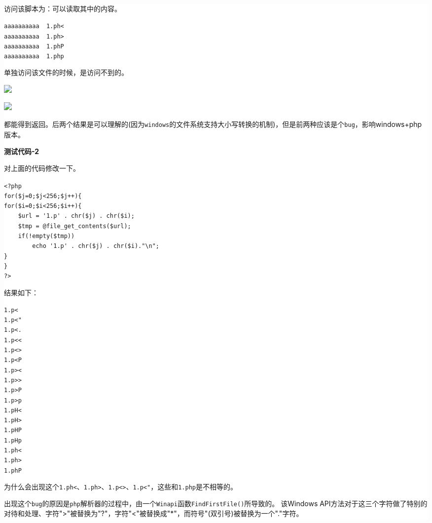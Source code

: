 访问该脚本为：可以读取其中的内容。

	aaaaaaaaaa  1.ph<
	aaaaaaaaaa  1.ph>
	aaaaaaaaaa  1.phP
	aaaaaaaaaa  1.php

单独访问该文件的时候，是访问不到的。

![](https://image-1258195556.cos.ap-shanghai.myqcloud.com/qiniu/18-3-14/57805822.jpg)

![](https://image-1258195556.cos.ap-shanghai.myqcloud.com/qiniu/18-3-14/73761705.jpg)





都能得到返回。后两个结果是可以理解的(因为`windows`的文件系统支持大小写转换的机制)，但是前两种应该是个`bug`，影响windows+php版本。

__测试代码-2__

对上面的代码修改一下。

	<?php
	for($j=0;$j<256;$j++){
	for($i=0;$i<256;$i++){
	    $url = '1.p' . chr($j) . chr($i);
	    $tmp = @file_get_contents($url);
	    if(!empty($tmp))
	        echo '1.p' . chr($j) . chr($i)."\n";
	}        
	}
	?>

结果如下：

	1.p< 
	1.p<"
	1.p<.
	1.p<<
	1.p<>
	1.p<P
	1.p><
	1.p>>
	1.p>P
	1.p>p
	1.pH<
	1.pH>
	1.pHP
	1.pHp
	1.ph<
	1.ph>
	1.phP

为什么会出现这个`1.ph<`、`1.ph>`、`1.p<>`、`1.p<"`，这些和`1.php`是不相等的。

出现这个`bug`的原因是`php`解析器的过程中，由一个`Winapi`函数`FindFirstFile()`所导致的。
该Windows API方法对于这三个字符做了特别的对待和处理、字符">"被替换为"?"，字符"<"被替换成"*"，而符号"(双引号)被替换为一个"."字符。
